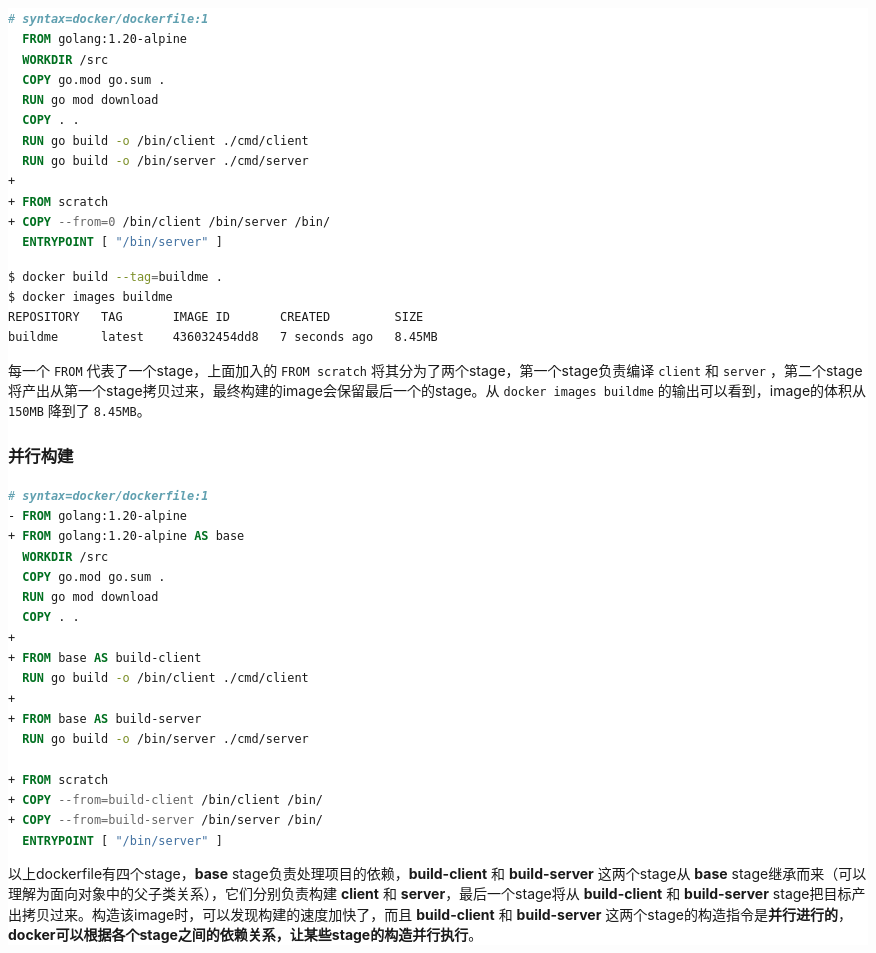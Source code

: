```dockerfile
# syntax=docker/dockerfile:1
  FROM golang:1.20-alpine
  WORKDIR /src
  COPY go.mod go.sum .
  RUN go mod download
  COPY . .
  RUN go build -o /bin/client ./cmd/client
  RUN go build -o /bin/server ./cmd/server
+
+ FROM scratch
+ COPY --from=0 /bin/client /bin/server /bin/
  ENTRYPOINT [ "/bin/server" ]
```

```bash
$ docker build --tag=buildme .
$ docker images buildme
REPOSITORY   TAG       IMAGE ID       CREATED         SIZE
buildme      latest    436032454dd8   7 seconds ago   8.45MB
```

每一个 `FROM` 代表了一个stage，上面加入的 `FROM scratch` 将其分为了两个stage，第一个stage负责编译 `client` 和 `server` ，第二个stage将产出从第一个stage拷贝过来，最终构建的image会保留最后一个的stage。从 `docker images buildme` 的输出可以看到，image的体积从 `150MB` 降到了 `8.45MB`。

### 并行构建

```dockerfile
# syntax=docker/dockerfile:1
- FROM golang:1.20-alpine
+ FROM golang:1.20-alpine AS base
  WORKDIR /src
  COPY go.mod go.sum .
  RUN go mod download
  COPY . .
+
+ FROM base AS build-client
  RUN go build -o /bin/client ./cmd/client
+
+ FROM base AS build-server
  RUN go build -o /bin/server ./cmd/server

+ FROM scratch
+ COPY --from=build-client /bin/client /bin/
+ COPY --from=build-server /bin/server /bin/
  ENTRYPOINT [ "/bin/server" ]
```

以上dockerfile有四个stage，**base** stage负责处理项目的依赖，**build-client** 和 **build-server** 这两个stage从 **base** stage继承而来（可以理解为面向对象中的父子类关系），它们分别负责构建 **client** 和 **server**，最后一个stage将从 **build-client** 和 **build-server** stage把目标产出拷贝过来。构造该image时，可以发现构建的速度加快了，而且 **build-client** 和 **build-server** 这两个stage的构造指令是**并行进行的**，**docker可以根据各个stage之间的依赖关系，让某些stage的构造并行执行**。
